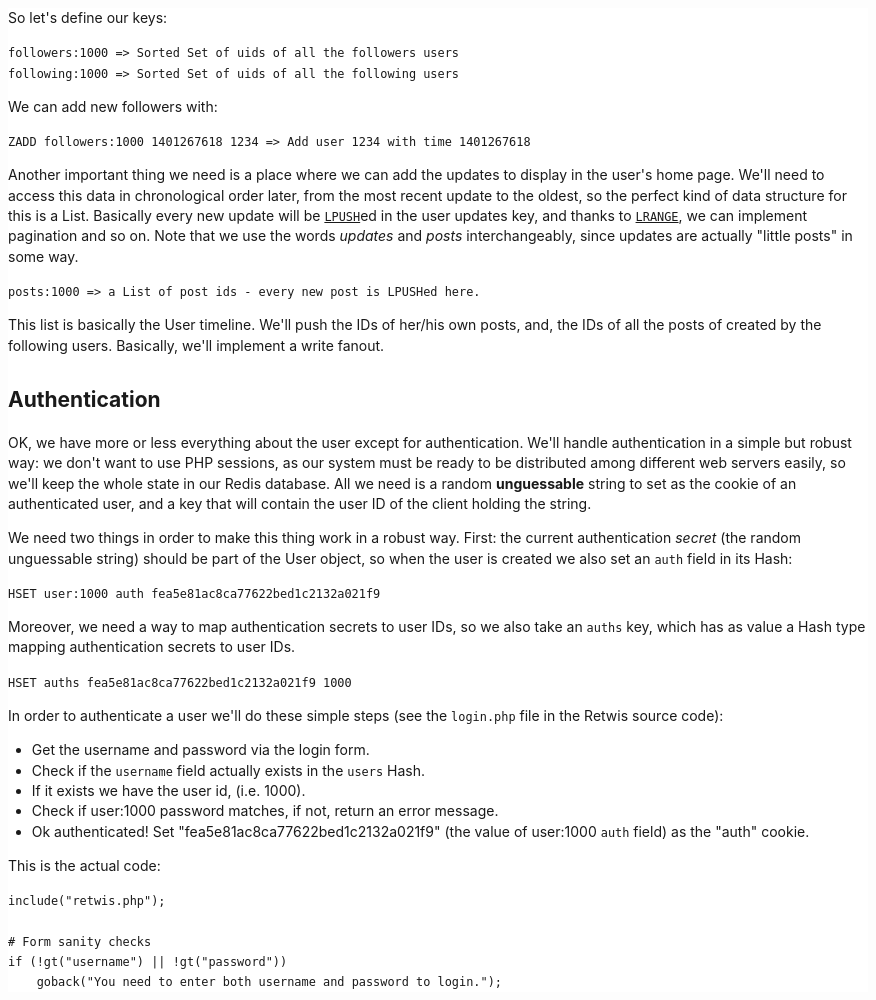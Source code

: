 So let's define our keys:

    followers:1000 => Sorted Set of uids of all the followers users
    following:1000 => Sorted Set of uids of all the following users

We can add new followers with:

    ZADD followers:1000 1401267618 1234 => Add user 1234 with time 1401267618

Another important thing we need is a place where we can add the updates to display in the user's home page. We'll need to access this data in chronological order later, from the most recent update to the oldest, so the perfect kind of data structure for this is a List. Basically every new update will be [`LPUSH`](/commands/lpush)ed in the user updates key, and thanks to [`LRANGE`](/commands/lrange), we can implement pagination and so on. Note that we use the words _updates_ and _posts_ interchangeably, since updates are actually "little posts" in some way.

    posts:1000 => a List of post ids - every new post is LPUSHed here.

This list is basically the User timeline. We'll push the IDs of her/his own
posts, and, the IDs of all the posts of created by the following users.
Basically, we'll implement a write fanout.

Authentication
---

OK, we have more or less everything about the user except for authentication. We'll handle authentication in a simple but robust way: we don't want to use PHP sessions, as our system must be ready to be distributed among different web servers easily, so we'll keep the whole state in our Redis database. All we need is a random **unguessable** string to set as the cookie of an authenticated user, and a key that will contain the user ID of the client holding the string.

We need two things in order to make this thing work in a robust way.
First: the current authentication *secret* (the random unguessable string)
should be part of the User object, so when the user is created we also set
an `auth` field in its Hash:

    HSET user:1000 auth fea5e81ac8ca77622bed1c2132a021f9

Moreover, we need a way to map authentication secrets to user IDs, so
we also take an `auths` key, which has as value a Hash type mapping
authentication secrets to user IDs.

    HSET auths fea5e81ac8ca77622bed1c2132a021f9 1000

In order to authenticate a user we'll do these simple steps (see the `login.php` file in the Retwis source code):

 * Get the username and password via the login form.
 * Check if the `username` field actually exists in the `users` Hash.
 * If it exists we have the user id, (i.e. 1000).
 * Check if user:1000 password matches, if not, return an error message.
 * Ok authenticated! Set "fea5e81ac8ca77622bed1c2132a021f9" (the value of user:1000 `auth` field) as the "auth" cookie.

This is the actual code:

    include("retwis.php");

    # Form sanity checks
    if (!gt("username") || !gt("password"))
        goback("You need to enter both username and password to login.");
